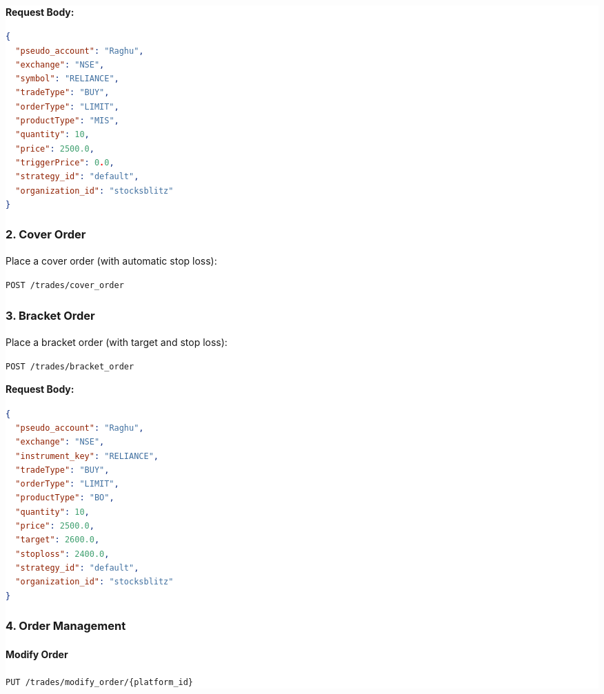 **Request Body:**
```json
{
  "pseudo_account": "Raghu",
  "exchange": "NSE",
  "symbol": "RELIANCE",
  "tradeType": "BUY",
  "orderType": "LIMIT",
  "productType": "MIS",
  "quantity": 10,
  "price": 2500.0,
  "triggerPrice": 0.0,
  "strategy_id": "default",
  "organization_id": "stocksblitz"
}
```

### 2. Cover Order
Place a cover order (with automatic stop loss):
```http
POST /trades/cover_order
```

### 3. Bracket Order
Place a bracket order (with target and stop loss):
```http
POST /trades/bracket_order
```

**Request Body:**
```json
{
  "pseudo_account": "Raghu",
  "exchange": "NSE", 
  "instrument_key": "RELIANCE",
  "tradeType": "BUY",
  "orderType": "LIMIT",
  "productType": "BO",
  "quantity": 10,
  "price": 2500.0,
  "target": 2600.0,
  "stoploss": 2400.0,
  "strategy_id": "default",
  "organization_id": "stocksblitz"
}
```

### 4. Order Management

#### Modify Order
```http
PUT /trades/modify_order/{platform_id}
```
